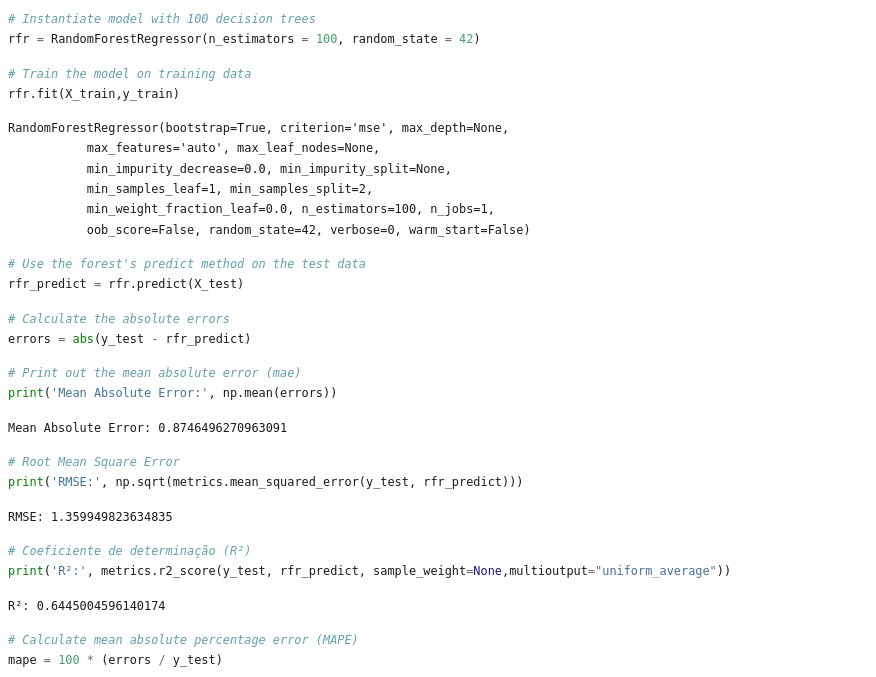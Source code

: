 ```python
# Instantiate model with 100 decision trees
rfr = RandomForestRegressor(n_estimators = 100, random_state = 42)
```


```python
# Train the model on training data
rfr.fit(X_train,y_train)
```




    RandomForestRegressor(bootstrap=True, criterion='mse', max_depth=None,
               max_features='auto', max_leaf_nodes=None,
               min_impurity_decrease=0.0, min_impurity_split=None,
               min_samples_leaf=1, min_samples_split=2,
               min_weight_fraction_leaf=0.0, n_estimators=100, n_jobs=1,
               oob_score=False, random_state=42, verbose=0, warm_start=False)




```python
# Use the forest's predict method on the test data
rfr_predict = rfr.predict(X_test)
```


```python
# Calculate the absolute errors
errors = abs(y_test - rfr_predict)
```


```python
# Print out the mean absolute error (mae)
print('Mean Absolute Error:', np.mean(errors))
```

    Mean Absolute Error: 0.8746496270963091



```python
# Root Mean Square Error
print('RMSE:', np.sqrt(metrics.mean_squared_error(y_test, rfr_predict)))
```

    RMSE: 1.359949823634835



```python
# Coeficiente de determinação (R²)
print('R²:', metrics.r2_score(y_test, rfr_predict, sample_weight=None,multioutput="uniform_average"))
```

    R²: 0.6445004596140174



```python
# Calculate mean absolute percentage error (MAPE)
mape = 100 * (errors / y_test)
```
